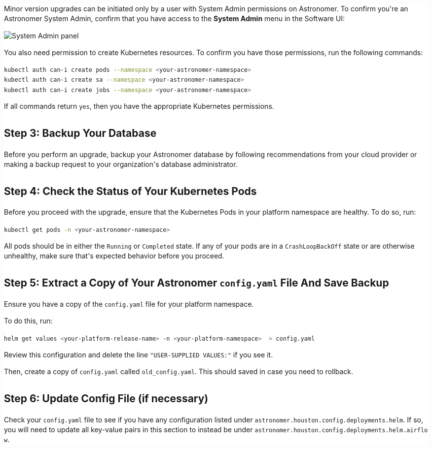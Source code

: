 Minor version upgrades can be initiated only by a user with System Admin permissions on Astronomer. To confirm you're an Astronomer System Admin, confirm that you have access to the **System Admin** menu in the Software UI:

![System Admin panel](https://assets2.astronomer.io/main/docs/enterprise_quickstart/admin_panel.png)

You also need permission to create Kubernetes resources. To confirm you have those permissions, run the following commands:

```sh
kubectl auth can-i create pods --namespace <your-astronomer-namespace>
kubectl auth can-i create sa --namespace <your-astronomer-namespace>
kubectl auth can-i create jobs --namespace <your-astronomer-namespace>
```

If all commands return `yes`, then you have the appropriate Kubernetes permissions.

## Step 3: Backup Your Database

Before you perform an upgrade, backup your Astronomer database by following recommendations from your cloud provider or making a backup request to your organization's database administrator.

## Step 4: Check the Status of Your Kubernetes Pods

Before you proceed with the upgrade, ensure that the Kubernetes Pods in your platform namespace are healthy. To do so, run:

```sh
kubectl get pods -n <your-astronomer-namespace>
```

All pods should be in either the `Running` or `Completed` state. If any of your pods are in a `CrashLoopBackOff` state or are otherwise unhealthy, make sure that's expected behavior before you proceed.

## Step 5: Extract a Copy of Your Astronomer `config.yaml` File And Save Backup

Ensure you have a copy of the `config.yaml` file for your platform namespace.

To do this, run:

```sh
helm get values <your-platform-release-name> -n <your-platform-namespace>  > config.yaml
```

Review this configuration and delete the line `"USER-SUPPLIED VALUES:"` if you see it.

Then, create a copy of `config.yaml` called `old_config.yaml`. This should saved in case you need to rollback.

## Step 6: Update Config File (if necessary)

Check your `config.yaml` file to see if you have any configuration listed under `astronomer.houston.config.deployments.helm`. If so, you will need to update all key-value pairs in this section to instead be under `astronomer.houston.config.deployments.helm.airflow`.
